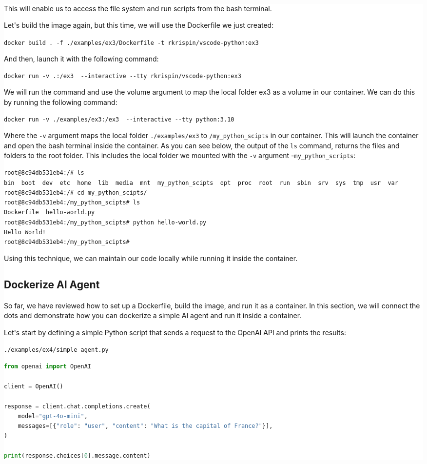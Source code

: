This will enable us to access the file system and run scripts from the bash terminal.

Let's build the image again, but this time, we will use the Dockerfile we just created:

```shell
docker build . -f ./examples/ex3/Dockerfile -t rkrispin/vscode-python:ex3
```

And then, launch it with the following command:

```
docker run -v .:/ex3  --interactive --tty rkrispin/vscode-python:ex3
```



We will run the command and use the volume argument to map the local folder ex3 as a volume in our container. We can do this by running the following command:

``` shell
docker run -v ./examples/ex3:/ex3  --interactive --tty python:3.10 
```
Where the `-v` argument maps the local folder `./examples/ex3` to `/my_python_scipts` in our container. This will launch the container and open the bash terminal inside the container. As you can see below, the output of the `ls` command, returns the files and folders to the root folder. This includes the local folder we mounted with the `-v` argument -`my_python_scripts`:

```shell
root@8c94db531eb4:/# ls
bin  boot  dev	etc  home  lib	media  mnt  my_python_scipts  opt  proc  root  run  sbin  srv  sys  tmp  usr  var
root@8c94db531eb4:/# cd my_python_scipts/
root@8c94db531eb4:/my_python_scipts# ls
Dockerfile  hello-world.py
root@8c94db531eb4:/my_python_scipts# python hello-world.py
Hello World!
root@8c94db531eb4:/my_python_scipts#
```

Using this technique, we can maintain our code locally while running it inside the container. 

## Dockerize AI Agent 

So far, we have reviewed how to set up a Dockerfile, build the image, and run it as a container. In this section, we will connect the dots and demonstrate how you can dockerize a simple AI agent and run it inside a container.

Let's start by defining a simple Python script that sends a request to the OpenAI API and prints the results:

`./examples/ex4/simple_agent.py`
``` python
from openai import OpenAI

client = OpenAI()

response = client.chat.completions.create(
    model="gpt-4o-mini",
    messages=[{"role": "user", "content": "What is the capital of France?"}],
)

print(response.choices[0].message.content)
```
